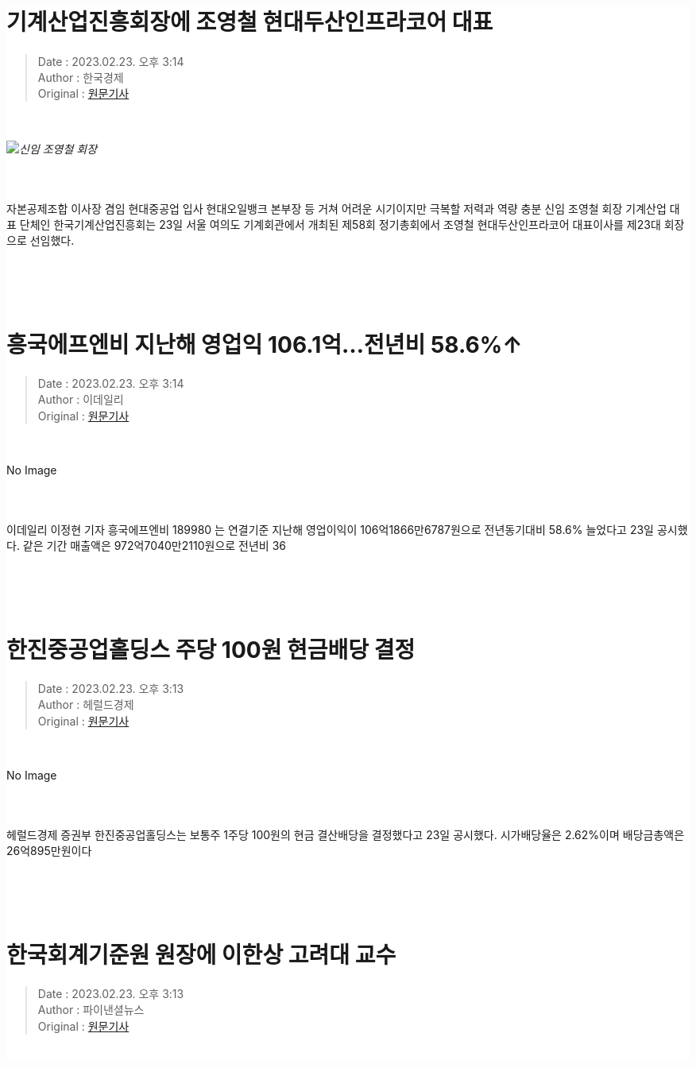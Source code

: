   
# 기계산업진흥회장에 조영철 현대두산인프라코어 대표  
  
> Date : 2023.02.23. 오후 3:14  
> Author : 한국경제  
> Original : [원문기사](https://n.news.naver.com/mnews/article/015/0004813986?sid=101)  
<br/>  
  
<img src="https://imgnews.pstatic.net/image/015/2023/02/23/0004813986_001_20230223151407733.jpg?type=w647" id="img1"></img><em class="img_desc">신임 조영철 회장</em>  
<br/><br/>  
  
자본공제조합 이사장 겸임 현대중공업 입사 현대오일뱅크 본부장 등 거쳐 어려운 시기이지만 극복할 저력과 역량 충분 신임 조영철 회장 기계산업 대표 단체인 한국기계산업진흥회는 23일 서울 여의도 기계회관에서 개최된 제58회 정기총회에서 조영철 현대두산인프라코어 대표이사를 제23대 회장으로 선임했다.  
<br/><br/><br/>  

  
# 흥국에프엔비 지난해 영업익 106.1억…전년비 58.6%↑  
  
> Date : 2023.02.23. 오후 3:14  
> Author : 이데일리  
> Original : [원문기사](https://n.news.naver.com/mnews/article/018/0005430847?sid=101)  
<br/>  
  
No Image  
<br/><br/>  
  
이데일리 이정현 기자 흥국에프엔비 189980 는 연결기준 지난해 영업이익이 106억1866만6787원으로 전년동기대비 58.6% 늘었다고 23일 공시했다. 같은 기간 매출액은 972억7040만2110원으로 전년비 36  
<br/><br/><br/>  

  
# 한진중공업홀딩스 주당 100원 현금배당 결정  
  
> Date : 2023.02.23. 오후 3:13  
> Author : 헤럴드경제  
> Original : [원문기사](https://n.news.naver.com/mnews/article/016/0002108358?sid=101)  
<br/>  
  
No Image  
<br/><br/>  
  
헤럴드경제 증권부 한진중공업홀딩스는 보통주 1주당 100원의 현금 결산배당을 결정했다고 23일 공시했다. 시가배당율은 2.62%이며 배당금총액은 26억895만원이다  
<br/><br/><br/>  

  
# 한국회계기준원 원장에 이한상 고려대 교수  
  
> Date : 2023.02.23. 오후 3:13  
> Author : 파이낸셜뉴스  
> Original : [원문기사](https://n.news.naver.com/mnews/article/014/0004973530?sid=101)  
<br/>  
  